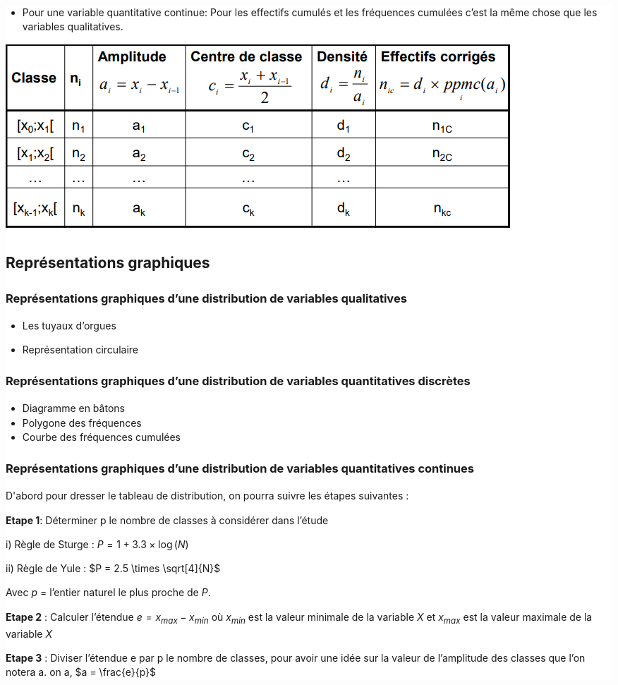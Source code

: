 - Pour une variable quantitative continue: Pour les effectifs cumulés et les fréquences cumulées c’est la même chose que les variables qualitatives.

![Tableau](./tableau2.png)

[comment]: <> (TODO: http://www.fsr.ac.ma/DOC/Cours_en_ligne/Automne_2020/LICENCES/LF/SMI/S3/Module%2018%20Statistique%20et%20Probabilite/Cours/Documents/cours%20-%20Staistique%20SMI3.pdf )

[comment]: <> (TODO: file:///D:/ENSIAS/S1/Outils%20Math%C3%A9matiques/Cours/pr%20AOURAGH%20_Statistique%20descriptivegr%20A%20B.pdf )

## Représentations graphiques

### Représentations graphiques d’une distribution de variables qualitatives

- Les tuyaux d’orgues

- Représentation circulaire

### Représentations graphiques d’une distribution de variables quantitatives discrètes

- Diagramme en bâtons
- Polygone des fréquences
- Courbe des fréquences cumulées

### Représentations graphiques d’une distribution de variables quantitatives continues

D'abord pour dresser le tableau de distribution, on pourra suivre les étapes suivantes :

**Etape 1**: Déterminer p le nombre de classes à considérer dans l’étude

i) Règle de Sturge : $P = 1 + 3.3 \times \log(N)$

ii) Règle de Yule : $P = 2.5 \times \sqrt[4]{N}$

Avec $p$ = l’entier naturel le plus proche de $P$.

**Etape 2** : Calculer l’étendue $e = x_{max} - x_{min}$ où $x_{min}$ est la valeur minimale de la variable $X$ et $x_{max}$ est la valeur maximale de la variable $X$

**Etape 3** : Diviser l’étendue e par p le nombre de classes, pour avoir une idée sur la valeur de l’amplitude des classes que l’on notera a. on a, $a = \frac{e}{p}$
